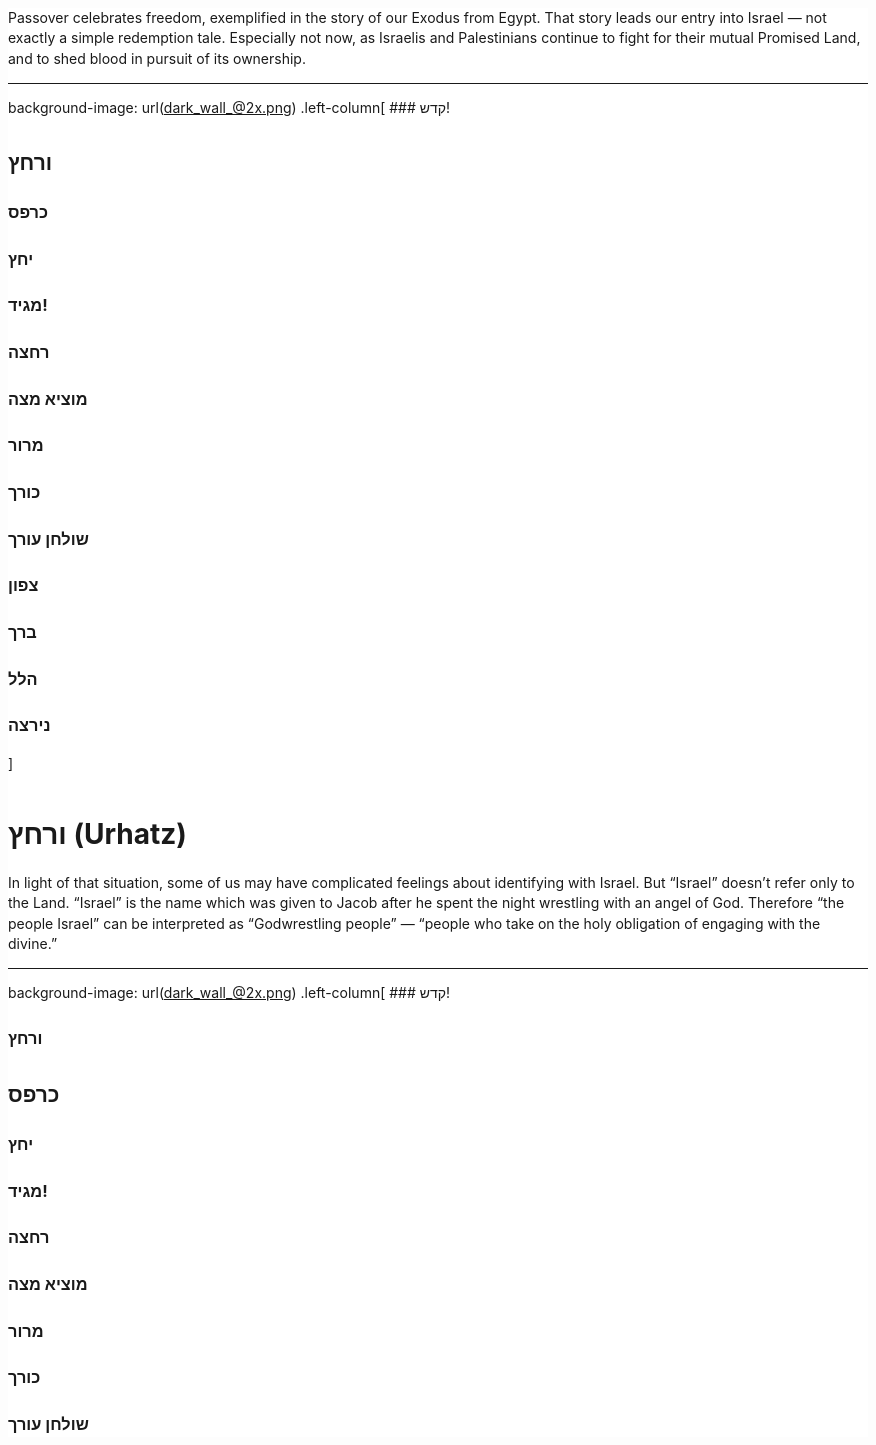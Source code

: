 
Passover celebrates freedom, exemplified in the story of our Exodus from Egypt. That story leads our entry into Israel — not exactly a simple redemption tale. Especially not now, as Israelis and Palestinians continue to fight for their mutual Promised Land, and to shed blood in pursuit of its ownership.

---
background-image: url(dark_wall_@2x.png)
  .left-column[
    ### קדש! 
## ורחץ 
### כרפס 
### יחץ 
### מגיד! 
### רחצה 
### מוציא מצה 
### מרור 
### כורך 
### שולחן עורך 
### צפון 
### ברך 
### הלל 
### נירצה 

  ]

# ורחץ (Urhatz)

In light of that situation, some of us may have complicated feelings about identifying with Israel. But “Israel” doesn’t refer only to the Land. “Israel” is the name which was given to Jacob after he spent the night wrestling with an angel of God. Therefore “the people Israel” can be interpreted as “Godwrestling people” — “people who take on the holy obligation of engaging with the divine.”

---
background-image: url(dark_wall_@2x.png)
  .left-column[
    ### קדש! 
### ורחץ 
## כרפס 
### יחץ 
### מגיד! 
### רחצה 
### מוציא מצה 
### מרור 
### כורך 
### שולחן עורך 